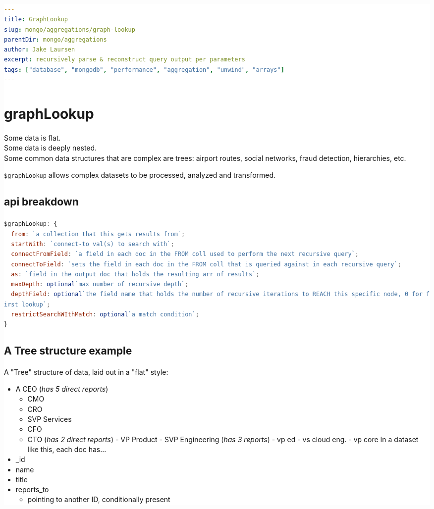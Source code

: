 ```yaml
---
title: GraphLookup
slug: mongo/aggregations/graph-lookup
parentDir: mongo/aggregations
author: Jake Laursen
excerpt: recursively parse & reconstruct query output per parameters
tags: ["database", "mongodb", "performance", "aggregation", "unwind", "arrays"]
---
```


# graphLookup

Some data is flat.  
Some data is deeply nested.  
Some common data structures that are complex are trees: airport routes, social networks, fraud detection, hierarchies, etc.

`$graphLookup` allows complex datasets to be processed, analyzed and transformed.

## api breakdown

```js
$graphLookup: {
  from: `a collection that this gets results from`;
  startWith: `connect-to val(s) to search with`;
  connectFromField: `a field in each doc in the FROM coll used to perform the next recursive query`;
  connectToField: `sets the field in each doc in the FROM coll that is queried against in each recursive query`;
  as: `field in the output doc that holds the resulting arr of results`;
  maxDepth: optional`max number of recursive depth`;
  depthField: optional`the field name that holds the number of recursive iterations to REACH this specific node, 0 for first lookup`;
  restrictSearchWIthMatch: optional`a match condition`;
}
```

## A Tree structure example

A "Tree" structure of data, laid out in a "flat" style:

- A CEO (_has 5 direct reports_)
  - CMO
  - CRO
  - SVP Services
  - CFO
  - CTO (_has 2 direct reports_) - VP Product - SVP Engineering (_has 3 reports_) - vp ed - vs cloud eng. - vp core
    In a dataset like this, each doc has...
- \_id
- name
- title
- reports_to
  - pointing to another ID, conditionally present
